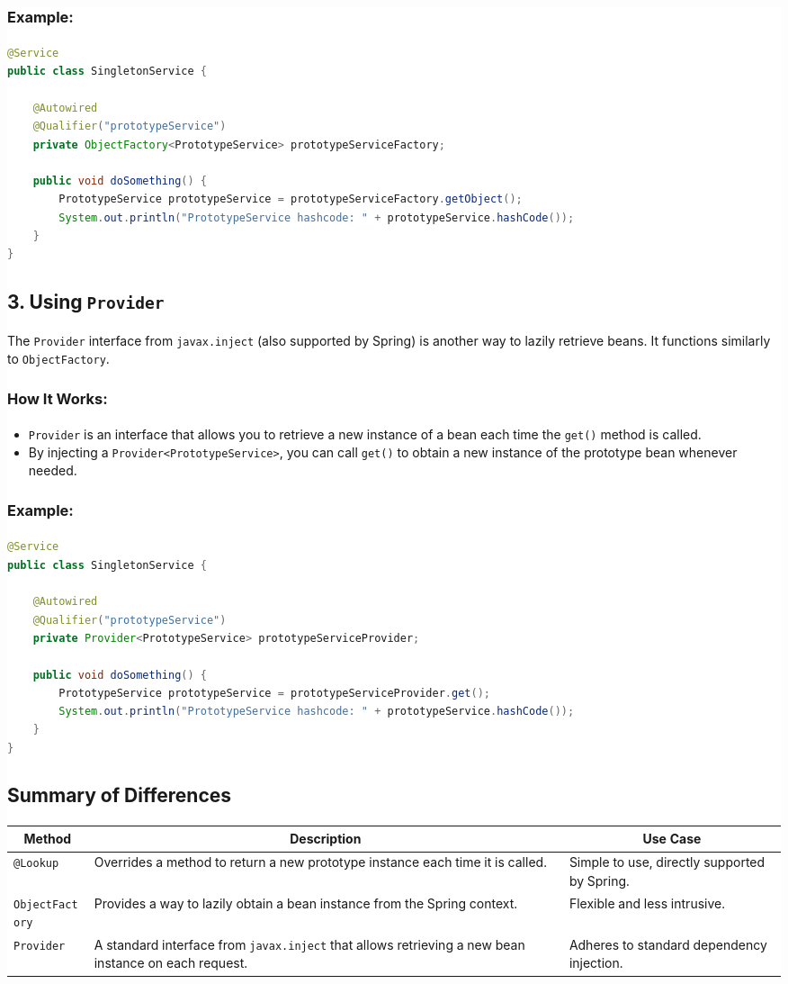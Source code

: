### Example:
```java
@Service
public class SingletonService {

    @Autowired
    @Qualifier("prototypeService")
    private ObjectFactory<PrototypeService> prototypeServiceFactory;

    public void doSomething() {
        PrototypeService prototypeService = prototypeServiceFactory.getObject();
        System.out.println("PrototypeService hashcode: " + prototypeService.hashCode());
    }
}
```

## 3. Using `Provider`

The `Provider` interface from `javax.inject` (also supported by Spring) is another way to lazily retrieve beans. It functions similarly to `ObjectFactory`.

### How It Works:
- `Provider` is an interface that allows you to retrieve a new instance of a bean each time the `get()` method is called.
- By injecting a `Provider<PrototypeService>`, you can call `get()` to obtain a new instance of the prototype bean whenever needed.

### Example:
```java
@Service
public class SingletonService {

    @Autowired
    @Qualifier("prototypeService")
    private Provider<PrototypeService> prototypeServiceProvider;

    public void doSomething() {
        PrototypeService prototypeService = prototypeServiceProvider.get();
        System.out.println("PrototypeService hashcode: " + prototypeService.hashCode());
    }
}
```

## Summary of Differences

| Method          | Description                                                                                          | Use Case                                      |
|-----------------|------------------------------------------------------------------------------------------------------|-----------------------------------------------|
| `@Lookup`       | Overrides a method to return a new prototype instance each time it is called.                        | Simple to use, directly supported by Spring.  |
| `ObjectFactory` | Provides a way to lazily obtain a bean instance from the Spring context.                             | Flexible and less intrusive.                  |
| `Provider`      | A standard interface from `javax.inject` that allows retrieving a new bean instance on each request. | Adheres to standard dependency injection.     |
